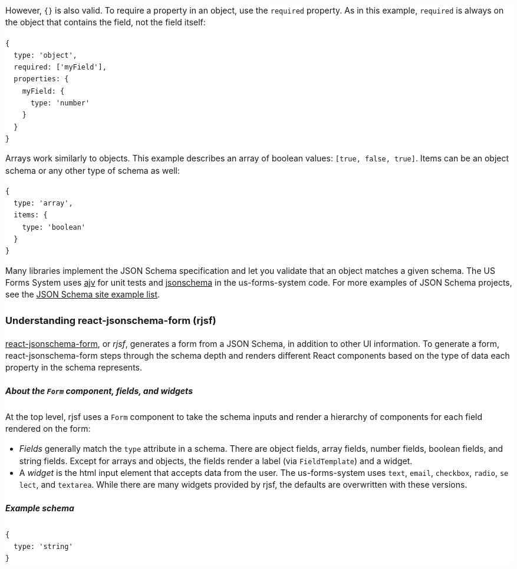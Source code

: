 However, `{}` is also valid. To require a property in an object, use the `required` property. As in this example, `required` is always on the object that contains the field, not the field itself:

```
{
  type: 'object',
  required: ['myField'],
  properties: {
    myField: {
      type: 'number'
    }
  }
}
```

Arrays work similarly to objects. This example describes an array of boolean values: `[true, false, true]`. Items can be an object schema or any other type of schema as well:

```
{
  type: 'array',
  items: {
    type: 'boolean'
  }
}
```

Many libraries implement the JSON Schema specification and let you validate that an object matches a given schema. The US Forms System uses [ajv](https://www.npmjs.com/package/ajv) for unit tests and [jsonschema](https://www.npmjs.com/package/jsonschema) in the us-forms-system code. For more examples of JSON Schema projects, see the [JSON Schema site example list](http://json-schema.org/examples.html).

### Understanding react-jsonschema-form (rjsf)

[react-jsonschema-form](https://github.com/mozilla-services/react-jsonschema-form), or *rjsf*, generates a form from a JSON Schema, in addition to other UI information. To generate a form, react-jsonschema-form steps through the schema depth and renders different React components based on the type of data each property in the schema represents.

##### About the `Form` component, fields, and widgets

At the top level, rjsf uses a `Form` component to take the schema inputs and render a hierarchy of components for each field rendered on the form:

- *Fields* generally match the `type` attribute in a schema. There are object fields, array fields, number fields, boolean fields, and string fields. Except for arrays and objects, the fields render a label (via `FieldTemplate`) and a widget.
- A *widget* is the html input element that accepts data from the user. The us-forms-system uses `text`, `email`, `checkbox`, `radio`, `select`, and `textarea`. While there are many widgets provided by rjsf, the defaults are overwritten with these versions.

##### Example schema

```
{
  type: 'string'
}
```
